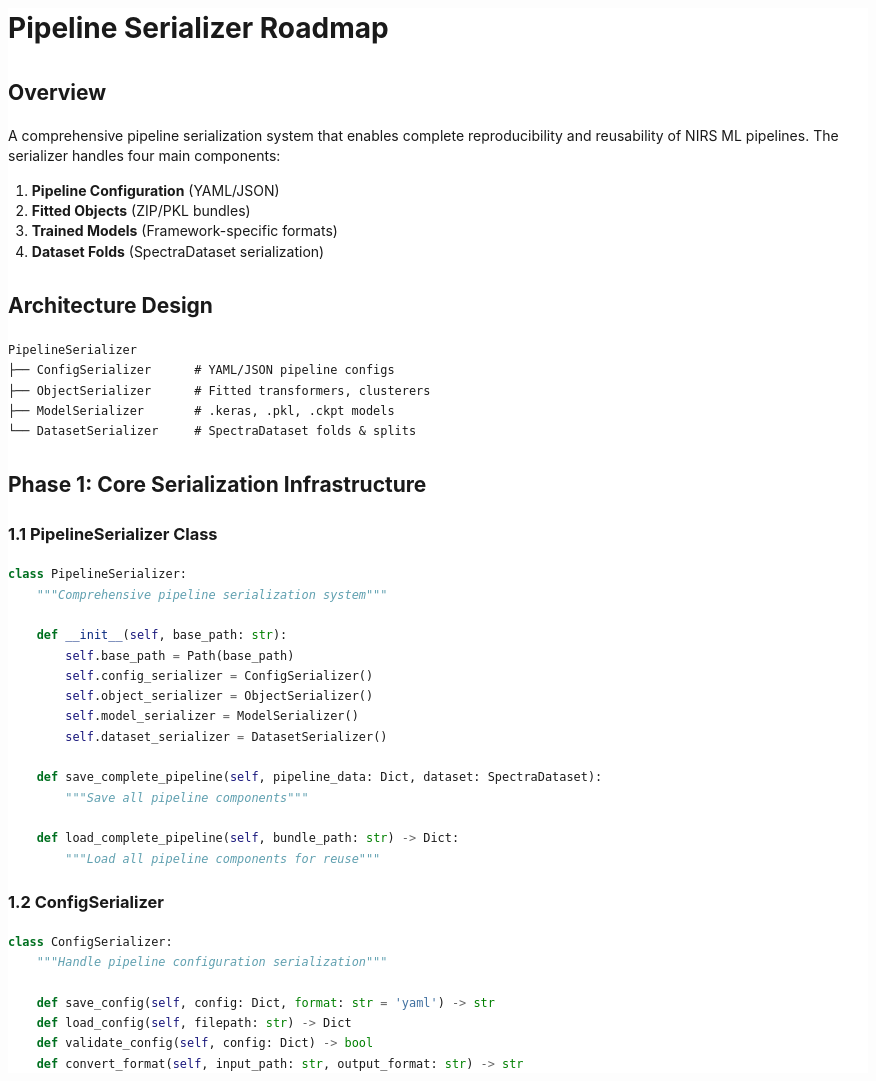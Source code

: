 # Pipeline Serializer Roadmap

## Overview

A comprehensive pipeline serialization system that enables complete reproducibility and reusability of NIRS ML pipelines. The serializer handles four main components:

1. **Pipeline Configuration** (YAML/JSON)
2. **Fitted Objects** (ZIP/PKL bundles)
3. **Trained Models** (Framework-specific formats)
4. **Dataset Folds** (SpectraDataset serialization)

## Architecture Design

```
PipelineSerializer
├── ConfigSerializer      # YAML/JSON pipeline configs
├── ObjectSerializer      # Fitted transformers, clusterers
├── ModelSerializer       # .keras, .pkl, .ckpt models
└── DatasetSerializer     # SpectraDataset folds & splits
```

## Phase 1: Core Serialization Infrastructure

### 1.1 PipelineSerializer Class
```python
class PipelineSerializer:
    """Comprehensive pipeline serialization system"""

    def __init__(self, base_path: str):
        self.base_path = Path(base_path)
        self.config_serializer = ConfigSerializer()
        self.object_serializer = ObjectSerializer()
        self.model_serializer = ModelSerializer()
        self.dataset_serializer = DatasetSerializer()

    def save_complete_pipeline(self, pipeline_data: Dict, dataset: SpectraDataset):
        """Save all pipeline components"""

    def load_complete_pipeline(self, bundle_path: str) -> Dict:
        """Load all pipeline components for reuse"""
```

### 1.2 ConfigSerializer
```python
class ConfigSerializer:
    """Handle pipeline configuration serialization"""

    def save_config(self, config: Dict, format: str = 'yaml') -> str
    def load_config(self, filepath: str) -> Dict
    def validate_config(self, config: Dict) -> bool
    def convert_format(self, input_path: str, output_format: str) -> str
```
